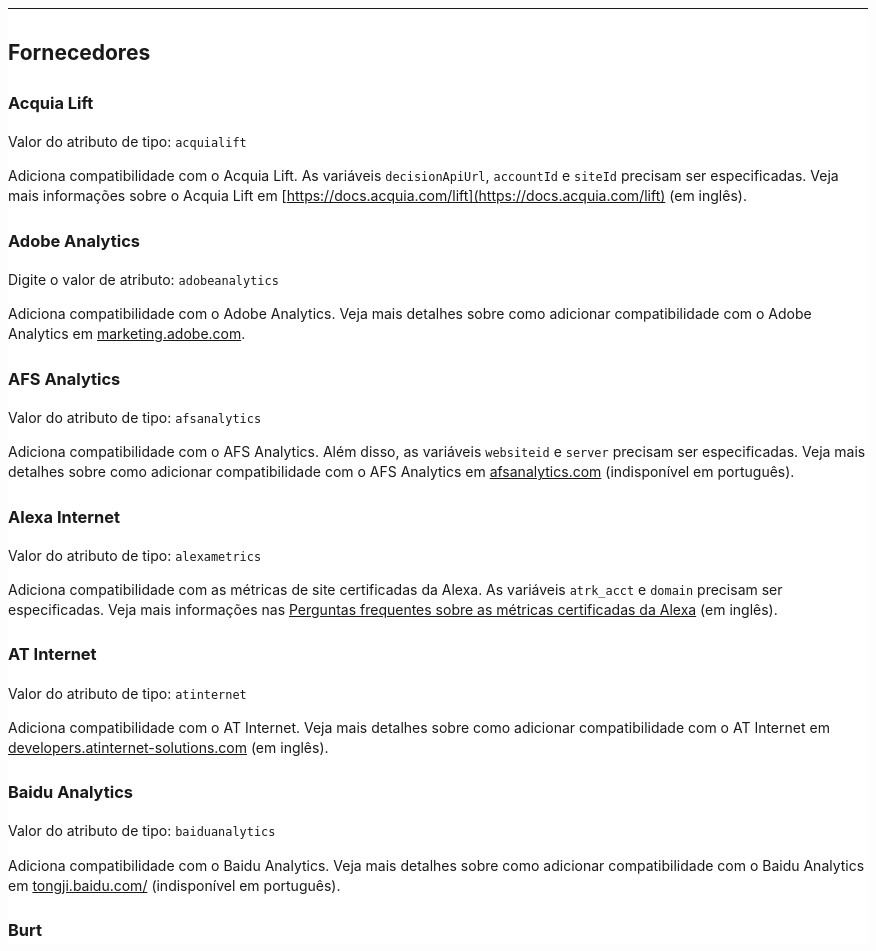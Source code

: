 <hr>

## Fornecedores

### Acquia Lift

Valor do atributo de tipo: `acquialift`

Adiciona compatibilidade com o Acquia Lift. As variáveis `decisionApiUrl`, `accountId` e `siteId` precisam ser especificadas. Veja mais informações sobre o Acquia Lift em [https://docs.acquia.com/lift](https://docs.acquia.com/lift) (em inglês).

### Adobe Analytics

Digite o valor de atributo: `adobeanalytics`

Adiciona compatibilidade com o Adobe Analytics. Veja mais detalhes sobre como adicionar compatibilidade com o Adobe Analytics em [marketing.adobe.com](https://marketing.adobe.com/resources/help/pt_BR/sc/implement/accelerated-mobile-pages.html).

### AFS Analytics

Valor do atributo de tipo: `afsanalytics`

Adiciona compatibilidade com o AFS Analytics. Além disso, as variáveis `websiteid` e `server` precisam ser especificadas. Veja mais detalhes sobre como adicionar compatibilidade com o AFS Analytics em [afsanalytics.com](https://www.afsanalytics.com/articles/developers/) (indisponível em português).

### Alexa Internet

Valor do atributo de tipo: `alexametrics`

Adiciona compatibilidade com as métricas de site certificadas da Alexa. As variáveis `atrk_acct` e `domain` precisam ser especificadas. Veja mais informações nas [Perguntas frequentes sobre as métricas certificadas da Alexa](https://support.alexa.com/hc/en-us/sections/200063374-Certified-Site-Metrics) (em inglês).

### AT Internet

Valor do atributo de tipo: `atinternet`

Adiciona compatibilidade com o AT Internet. Veja mais detalhes sobre como adicionar compatibilidade com o AT Internet em [developers.atinternet-solutions.com](http://developers.atinternet-solutions.com/javascript-en/advanced-features-javascript-en/accelerated-mobile-pages-amp-javascript-en/) (em inglês).

### Baidu Analytics

Valor do atributo de tipo: `baiduanalytics`

Adiciona compatibilidade com o Baidu Analytics. Veja mais detalhes sobre como adicionar compatibilidade com o Baidu Analytics em [tongji.baidu.com/](http://tongji.baidu.com/web/help/article?id=268&type=0) (indisponível em português).

### Burt
